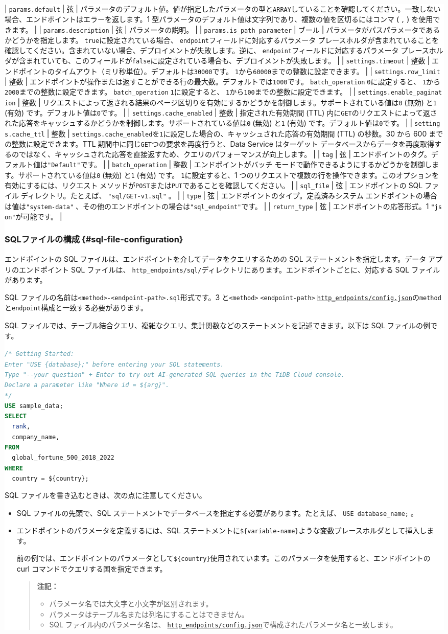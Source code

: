 | `params.default`             | 弦   | パラメータのデフォルト値。値が指定したパラメータの型と`ARRAY`していることを確認してください。一致しない場合、エンドポイントはエラーを返します。1 型パラメータのデフォルト値は文字列であり、複数の値を区切るにはコンマ ( `,` ) を使用できます。                                                                                                               |
| `params.description`         | 弦   | パラメータの説明。                                                                                                                                                                                                                                      |
| `params.is_path_parameter`   | ブール | パラメータがパスパラメータであるかどうかを指定します。 `true`に設定されている場合、 `endpoint`フィールドに対応するパラメータ プレースホルダが含まれていることを確認してください。含まれていない場合、デプロイメントが失敗します。逆に、 `endpoint`フィールドに対応するパラメータ プレースホルダが含まれていても、このフィールドが`false`に設定されている場合も、デプロイメントが失敗します。                              |
| `settings.timeout`           | 整数  | エンドポイントのタイムアウト（ミリ秒単位）。デフォルトは`30000`です。 `1`から`60000`までの整数に設定できます。                                                                                                                                                                               |
| `settings.row_limit`         | 整数  | エンドポイントが操作または返すことができる行の最大数。デフォルトでは`1000`です。 `batch_operation` `0`に設定すると、 `1`から`2000`までの整数に設定できます。 `batch_operation` `1`に設定すると、 `1`から`100`までの整数に設定できます。                                                                                         |
| `settings.enable_pagination` | 整数  | リクエストによって返される結果のページ区切りを有効にするかどうかを制御します。サポートされている値は`0` (無効) と`1` (有効) です。デフォルト値は`0`です。                                                                                                                                                          |
| `settings.cache_enabled`     | 整数  | 指定された有効期間 (TTL) 内に`GET`のリクエストによって返された応答をキャッシュするかどうかを制御します。サポートされている値は`0` (無効) と`1` (有効) です。デフォルト値は`0`です。                                                                                                                                       |
| `settings.cache_ttl`         | 整数  | `settings.cache_enabled`を`1`に設定した場合の、キャッシュされた応答の有効期間 (TTL) の秒数。30 から 600 までの整数に設定できます。TTL 期間中に同じ`GET`つの要求を再度行うと、Data Service はターゲット データベースからデータを再度取得するのではなく、キャッシュされた応答を直接返すため、クエリのパフォーマンスが向上します。                                               |
| `tag`                        | 弦   | エンドポイントのタグ。デフォルト値は`"Default"`です。                                                                                                                                                                                                               |
| `batch_operation`            | 整数  | エンドポイントがバッチ モードで動作できるようにするかどうかを制御します。サポートされている値は`0` (無効) と`1` (有効) です。 `1`に設定すると、1 つのリクエストで複数の行を操作できます。このオプションを有効にするには、リクエスト メソッドが`POST`または`PUT`であることを確認してください。                                                                                |
| `sql_file`                   | 弦   | エンドポイントの SQL ファイル ディレクトリ。たとえば、 `"sql/GET-v1.sql"` 。                                                                                                                                                                                            |
| `type`                       | 弦   | エンドポイントのタイプ。定義済みシステム エンドポイントの場合は値は`"system-data"` 、その他のエンドポイントの場合は`"sql_endpoint"`です。                                                                                                                                                          |
| `return_type`                | 弦   | エンドポイントの応答形式。1 `"json"`が可能です。                                                                                                                                                                                                                  |

### SQLファイルの構成 {#sql-file-configuration}

エンドポイントの SQL ファイルは、エンドポイントを介してデータをクエリするための SQL ステートメントを指定します。データ アプリのエンドポイント SQL ファイルは、 `http_endpoints/sql/`ディレクトリにあります。エンドポイントごとに、対応する SQL ファイルがあります。

SQL ファイルの名前は`<method>-<endpoint-path>.sql`形式です。3 と`<method>` `<endpoint-path>` [`http_endpoints/config.json`](#endpoint-configuration)の`method`と`endpoint`構成と一致する必要があります。

SQL ファイルでは、テーブル結合クエリ、複雑なクエリ、集計関数などのステートメントを記述できます。以下は SQL ファイルの例です。

```sql
/* Getting Started:
Enter "USE {database};" before entering your SQL statements.
Type "--your question" + Enter to try out AI-generated SQL queries in the TiDB Cloud console.
Declare a parameter like "Where id = ${arg}".
*/
USE sample_data;
SELECT
  rank,
  company_name,
FROM
  global_fortune_500_2018_2022
WHERE
  country = ${country};
```

SQL ファイルを書き込むときは、次の点に注意してください。

-   SQL ファイルの先頭で、SQL ステートメントでデータベースを指定する必要があります。たとえば、 `USE database_name;` 。

-   エンドポイントのパラメータを定義するには、SQL ステートメントに`${variable-name}`ような変数プレースホルダとして挿入します。

    前の例では、エンドポイントのパラメータとして`${country}`使用されています。このパラメータを使用すると、エンドポイントの curl コマンドでクエリする国を指定できます。

    > **注記：**
    >
    > -   パラメータ名では大文字と小文字が区別されます。
    > -   パラメータはテーブル名または列名にすることはできません。
    > -   SQL ファイル内のパラメータ名は、 [`http_endpoints/config.json`](#endpoint-configuration)で構成されたパラメータ名と一致します。
